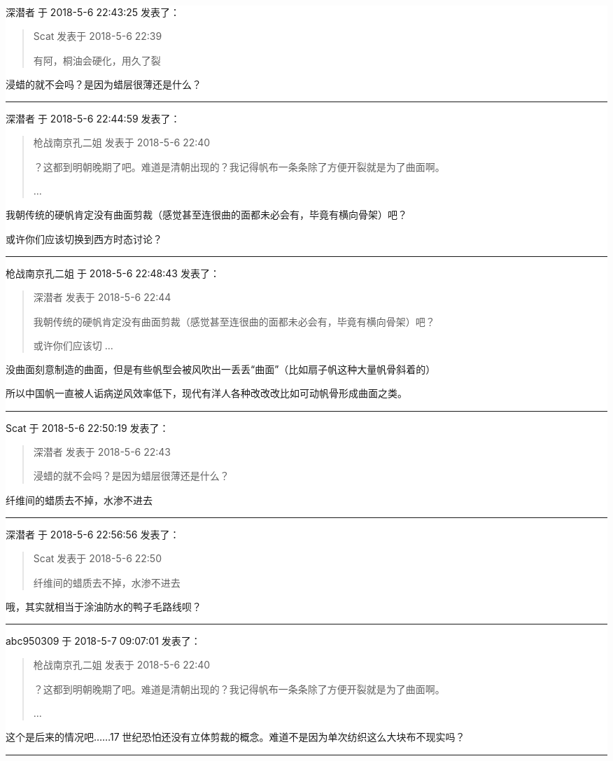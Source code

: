 深潜者 于 2018-5-6 22:43:25 发表了：

> Scat 发表于 2018-5-6 22:39
>
> 有阿，桐油会硬化，用久了裂

浸蜡的就不会吗？是因为蜡层很薄还是什么？

---

深潜者 于 2018-5-6 22:44:59 发表了：

> 枪战南京孔二姐 发表于 2018-5-6 22:40
>
> ？这都到明朝晚期了吧。难道是清朝出现的？我记得帆布一条条除了方便开裂就是为了曲面啊。
>
> ...

我朝传统的硬帆肯定没有曲面剪裁（感觉甚至连很曲的面都未必会有，毕竟有横向骨架）吧？

或许你们应该切换到西方时态讨论？

---

枪战南京孔二姐 于 2018-5-6 22:48:43 发表了：

> 深潜者 发表于 2018-5-6 22:44
>
> 我朝传统的硬帆肯定没有曲面剪裁（感觉甚至连很曲的面都未必会有，毕竟有横向骨架）吧？
>
> 或许你们应该切 ...

没曲面刻意制造的曲面，但是有些帆型会被风吹出一丢丢“曲面”（比如扇子帆这种大量帆骨斜着的）

所以中国帆一直被人诟病逆风效率低下，现代有洋人各种改改改比如可动帆骨形成曲面之类。

---

Scat 于 2018-5-6 22:50:19 发表了：

> 深潜者 发表于 2018-5-6 22:43
>
> 浸蜡的就不会吗？是因为蜡层很薄还是什么？

纤维间的蜡质去不掉，水渗不进去

---

深潜者 于 2018-5-6 22:56:56 发表了：

> Scat 发表于 2018-5-6 22:50
>
> 纤维间的蜡质去不掉，水渗不进去

哦，其实就相当于涂油防水的鸭子毛路线呗？

---

abc950309 于 2018-5-7 09:07:01 发表了：

> 枪战南京孔二姐 发表于 2018-5-6 22:40
>
> ？这都到明朝晚期了吧。难道是清朝出现的？我记得帆布一条条除了方便开裂就是为了曲面啊。
>
> ...

这个是后来的情况吧……17 世纪恐怕还没有立体剪裁的概念。难道不是因为单次纺织这么大块布不现实吗？

---
